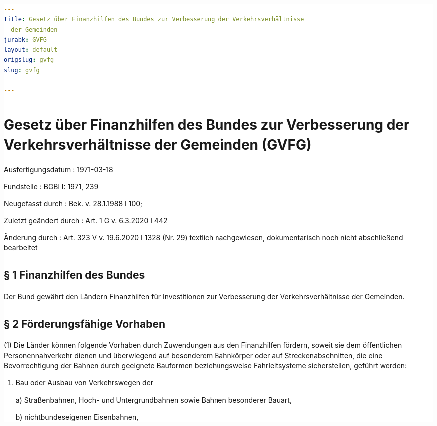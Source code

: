 ```yaml
---
Title: Gesetz über Finanzhilfen des Bundes zur Verbesserung der Verkehrsverhältnisse
  der Gemeinden
jurabk: GVFG
layout: default
origslug: gvfg
slug: gvfg

---
```


# Gesetz über Finanzhilfen des Bundes zur Verbesserung der Verkehrsverhältnisse der Gemeinden (GVFG)

Ausfertigungsdatum
:   1971-03-18

Fundstelle
:   BGBl I: 1971, 239

Neugefasst durch
:   Bek. v. 28.1.1988 I 100;

Zuletzt geändert durch
:   Art. 1 G v. 6.3.2020 I 442

Änderung durch
:   Art. 323 V v. 19.6.2020 I 1328 (Nr. 29) textlich nachgewiesen, dokumentarisch noch nicht abschließend bearbeitet


## § 1 Finanzhilfen des Bundes

Der Bund gewährt den Ländern Finanzhilfen für Investitionen zur
Verbesserung der Verkehrsverhältnisse der Gemeinden.


## § 2 Förderungsfähige Vorhaben

(1) Die Länder können folgende Vorhaben durch Zuwendungen aus den
Finanzhilfen fördern, soweit sie dem öffentlichen Personennahverkehr
dienen und überwiegend auf besonderem Bahnkörper oder auf
Streckenabschnitten, die eine Bevorrechtigung der Bahnen durch
geeignete Bauformen beziehungsweise Fahrleitsysteme sicherstellen,
geführt werden:

1.  Bau oder Ausbau von Verkehrswegen der

    a)  Straßenbahnen, Hoch- und Untergrundbahnen sowie Bahnen besonderer
        Bauart,


    b)  nichtbundeseigenen Eisenbahnen,
